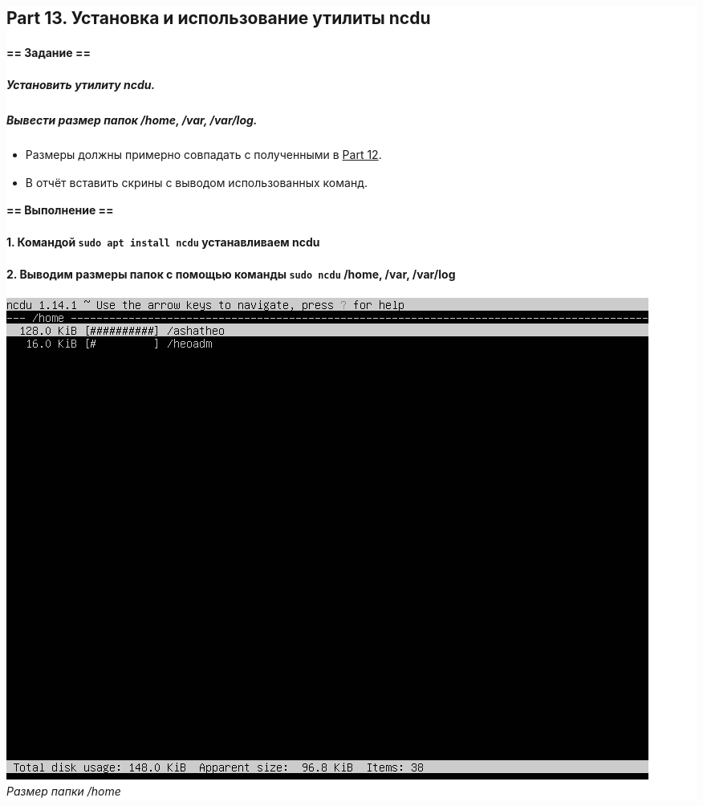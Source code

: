 ## Part 13. Установка и использование утилиты **ncdu**

**== Задание ==**

##### Установить утилиту ncdu.
##### Вывести размер папок /home, /var, /var/log.

- Размеры должны примерно совпадать с полученными в [Part 12](#part-12-использование-утилиты-du).

- В отчёт вставить скрины с выводом использованных команд.

**== Выполнение ==**

#### 1. Командой `sudo apt install ncdu` устанавливаем ncdu

#### 2. Выводим размеры папок с помощью команды `sudo ncdu` /home, /var, /var/log

![Размер папок](images/part13/img1.png)<br>*Размер папки /home*<br>
